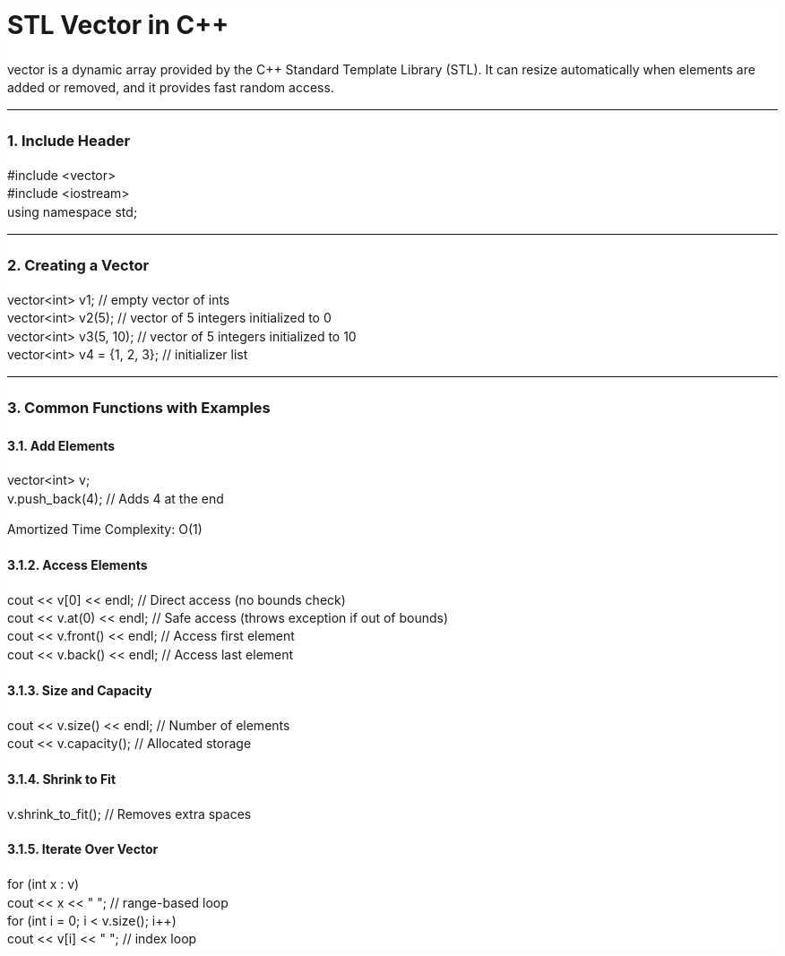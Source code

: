 # **STL Vector in C++**

vector is a dynamic array provided by the C++ Standard Template Library (STL). It can resize automatically when elements are added or removed, and it provides fast random access.

---

### **1\. Include Header**

\#include \<vector\>  
\#include \<iostream\>  
using namespace std;

---

### **2\. Creating a Vector**

vector\<int\> v1;             // empty vector of ints  
vector\<int\> v2(5);          // vector of 5 integers initialized to 0  
vector\<int\> v3(5, 10);      // vector of 5 integers initialized to 10  
vector\<int\> v4 \= {1, 2, 3}; // initializer list

---

### **3\. Common Functions with Examples**

#### **3.1. Add Elements**

vector\<int\> v;  
v.push\_back(4); // Adds 4 at the end

Amortized Time Complexity: O(1)

#### **3.1.2. Access Elements**

cout \<\< v\[0\] \<\< endl;      // Direct access (no bounds check)  
cout \<\< v.at(0) \<\< endl;   // Safe access (throws exception if out of bounds)  
cout \<\< v.front() \<\< endl; // Access first element  
cout \<\< v.back() \<\< endl;  // Access last element

#### **3.1.3. Size and Capacity**

cout \<\< v.size() \<\< endl; // Number of elements  
cout \<\< v.capacity();     // Allocated storage

#### **3.1.4. Shrink to Fit**

v.shrink\_to\_fit(); // Removes extra spaces

#### **3.1.5. Iterate Over Vector**

for (int x : v)  
    cout \<\< x \<\< " "; // range-based loop  
for (int i \= 0; i \< v.size(); i\++)  
    cout \<\< v\[i\] \<\< " "; // index loop
